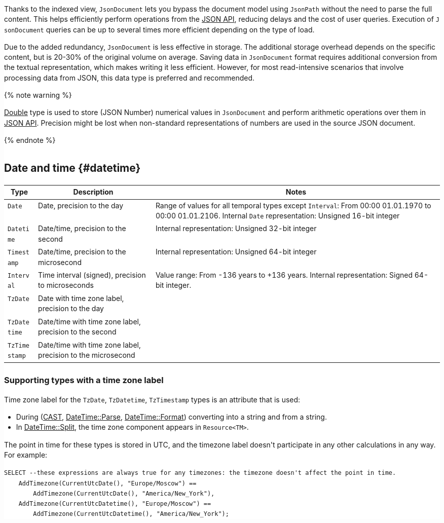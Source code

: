 Thanks to the indexed view, `JsonDocument` lets you bypass the document model using `JsonPath` without the need to parse the full content. This helps efficiently perform operations from the [JSON API](../builtins/json.md), reducing delays and the cost of user queries. Execution of `JsonDocument` queries can be up to several times more efficient depending on the type of load.

Due to the added redundancy, `JsonDocument` is less effective in storage. The additional storage overhead depends on the specific content, but is 20-30% of the original volume on average. Saving data in `JsonDocument` format requires additional conversion from the textual representation, which makes writing it less efficient. However, for most read-intensive scenarios that involve processing data from JSON, this data type is preferred and recommended.

{% note warning %}

[Double](https://en.wikipedia.org/wiki/Double-precision_floating-point_format) type is used to store (JSON Number) numerical values in `JsonDocument` and perform arithmetic operations over them in [JSON API](../builtins/json.md). Precision might be lost when non-standard representations of numbers are used in the source JSON document.

{% endnote %}

## Date and time {#datetime}

| Type | Description | Notes |
----- | ----- | -----
| `Date` | Date, precision to the day | Range of values for all temporal types except `Interval`: From 00:00 01.01.1970 to 00:00 01.01.2106. Internal `Date` representation: Unsigned 16-bit integer |
| `Datetime` | Date/time, precision to the second | Internal representation: Unsigned 32-bit integer |
| `Timestamp` | Date/time, precision to the microsecond | Internal representation: Unsigned 64-bit integer |
| `Interval` | Time interval (signed), precision to microseconds | Value range: From -136 years to +136 years. Internal representation: Signed 64-bit integer. |
| `TzDate` | Date with time zone label, precision to the day |
| `TzDatetime` | Date/time with time zone label, precision to the second |
| `TzTimestamp` | Date/time with time zone label, precision to the microsecond |

### Supporting types with a time zone label

Time zone label for the `TzDate`, `TzDatetime`, `TzTimestamp` types is an attribute that is used:

* During ([CAST](../syntax/expressions.md#cast), [DateTime::Parse](../udf/list/datetime.md#parse), [DateTime::Format](../udf/list/datetime.md#format)) converting into a string and from a string.
* In [DateTime::Split](../udf/list/datetime.md#split), the time zone component appears in `Resource<TM>`.

The point in time for these types is stored in UTC, and the timezone label doesn't participate in any other calculations in any way. For example:

```yql
SELECT --these expressions are always true for any timezones: the timezone doesn't affect the point in time.
    AddTimezone(CurrentUtcDate(), "Europe/Moscow") ==
        AddTimezone(CurrentUtcDate(), "America/New_York"),
    AddTimezone(CurrentUtcDatetime(), "Europe/Moscow") ==
        AddTimezone(CurrentUtcDatetime(), "America/New_York");
```
